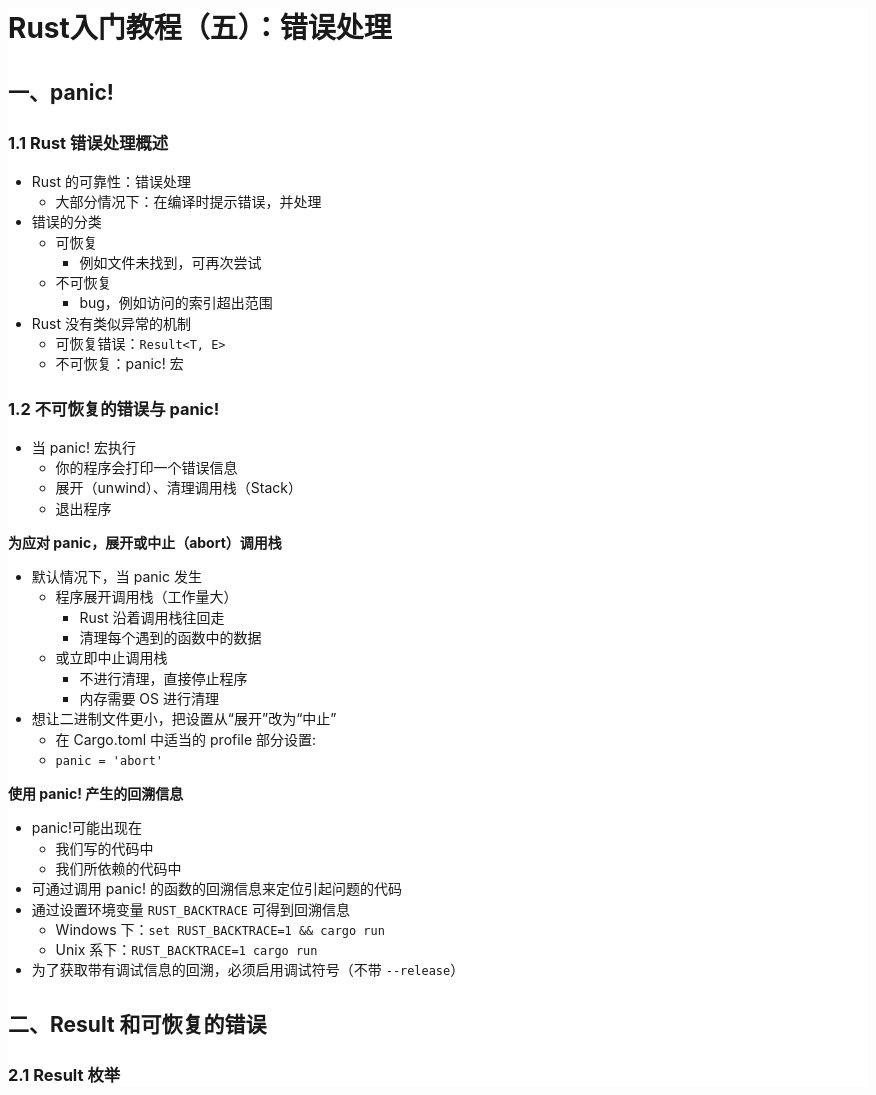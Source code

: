 # Rust入门教程（五）：错误处理

## 一、panic!

### 1.1 Rust 错误处理概述

- Rust 的可靠性：错误处理
  - 大部分情况下：在编译时提示错误，并处理
- 错误的分类
  - 可恢复
    - 例如文件未找到，可再次尝试
  - 不可恢复
    - bug，例如访问的索引超出范围
- Rust 没有类似异常的机制
  - 可恢复错误：`Result<T, E>`
  - 不可恢复：panic! 宏

### 1.2 不可恢复的错误与 panic!

- 当 panic! 宏执行
  - 你的程序会打印一个错误信息
  - 展开（unwind）、清理调用栈（Stack）
  - 退出程序

**为应对 panic，展开或中止（abort）调用栈**

- 默认情况下，当 panic 发生
  - 程序展开调用栈（工作量大）
    - Rust 沿着调用栈往回走
    - 清理每个遇到的函数中的数据
  - 或立即中止调用栈
    - 不进行清理，直接停止程序
    - 内存需要 OS 进行清理
- 想让二进制文件更小，把设置从“展开”改为“中止”
  - 在 Cargo.toml 中适当的 profile 部分设置:
  - `panic = 'abort'`

**使用 panic! 产生的回溯信息**

- panic!可能出现在
  - 我们写的代码中
  - 我们所依赖的代码中
- 可通过调用 panic! 的函数的回溯信息来定位引起问题的代码
- 通过设置环境变量 `RUST_BACKTRACE` 可得到回溯信息
  - Windows 下：`set RUST_BACKTRACE=1 && cargo run`
  - Unix 系下：`RUST_BACKTRACE=1 cargo run`
- 为了获取带有调试信息的回溯，必须启用调试符号（不带 `--release`）

## 二、Result 和可恢复的错误

### 2.1 Result 枚举
